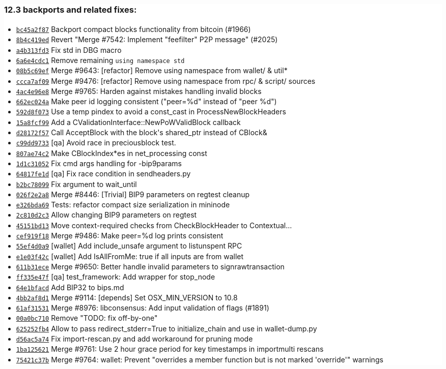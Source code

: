 ### 12.3 backports and related fixes:
- [`bc45a2f87`](https://github.com/mgcpay/mgc/commit/bc45a2f87) Backport compact blocks functionality from bitcoin (#1966)
- [`8b4c419ed`](https://github.com/mgcpay/mgc/commit/8b4c419ed) Revert "Merge #7542: Implement "feefilter" P2P message" (#2025)
- [`a4b313fd3`](https://github.com/mgcpay/mgc/commit/a4b313fd3) Fix std in DBG macro
- [`6a6e4cdc1`](https://github.com/mgcpay/mgc/commit/6a6e4cdc1) Remove remaining `using namespace std`
- [`08b5c69ef`](https://github.com/mgcpay/mgc/commit/08b5c69ef) Merge #9643: [refactor] Remove using namespace <xxx> from wallet/ & util*
- [`ccca7af09`](https://github.com/mgcpay/mgc/commit/ccca7af09) Merge #9476: [refactor] Remove using namespace <xxx> from rpc/ & script/ sources
- [`4ac4e96e8`](https://github.com/mgcpay/mgc/commit/4ac4e96e8) Merge #9765: Harden against mistakes handling invalid blocks
- [`662ec024a`](https://github.com/mgcpay/mgc/commit/662ec024a) Make peer id logging consistent ("peer=%d" instead of "peer %d")
- [`592d8f073`](https://github.com/mgcpay/mgc/commit/592d8f073) Use a temp pindex to avoid a const_cast in ProcessNewBlockHeaders
- [`15a8fcf99`](https://github.com/mgcpay/mgc/commit/15a8fcf99) Add a CValidationInterface::NewPoWValidBlock callback
- [`d28172f57`](https://github.com/mgcpay/mgc/commit/d28172f57) Call AcceptBlock with the block's shared_ptr instead of CBlock&
- [`c99dd9733`](https://github.com/mgcpay/mgc/commit/c99dd9733) [qa] Avoid race in preciousblock test.
- [`807ae74c2`](https://github.com/mgcpay/mgc/commit/807ae74c2) Make CBlockIndex*es in net_processing const
- [`1d1c31052`](https://github.com/mgcpay/mgc/commit/1d1c31052) Fix cmd args handling for -bip9params
- [`64817fe1d`](https://github.com/mgcpay/mgc/commit/64817fe1d) [qa] Fix race condition in sendheaders.py
- [`b2bc78099`](https://github.com/mgcpay/mgc/commit/b2bc78099) Fix argument to wait_until
- [`026f2e2a8`](https://github.com/mgcpay/mgc/commit/026f2e2a8) Merge #8446: [Trivial] BIP9 parameters on regtest cleanup
- [`e326bda69`](https://github.com/mgcpay/mgc/commit/e326bda69) Tests: refactor compact size serialization in mininode
- [`2c810d2c3`](https://github.com/mgcpay/mgc/commit/2c810d2c3) Allow changing BIP9 parameters on regtest
- [`45151bd13`](https://github.com/mgcpay/mgc/commit/45151bd13) Move context-required checks from CheckBlockHeader to Contextual...
- [`cef919f18`](https://github.com/mgcpay/mgc/commit/cef919f18) Merge #9486: Make peer=%d log prints consistent
- [`55ef4d0a9`](https://github.com/mgcpay/mgc/commit/55ef4d0a9) [wallet] Add include_unsafe argument to listunspent RPC
- [`e1e03f42c`](https://github.com/mgcpay/mgc/commit/e1e03f42c) [wallet] Add IsAllFromMe: true if all inputs are from wallet
- [`611b31ece`](https://github.com/mgcpay/mgc/commit/611b31ece) Merge #9650: Better handle invalid parameters to signrawtransaction
- [`ff335e47f`](https://github.com/mgcpay/mgc/commit/ff335e47f) [qa] test_framework: Add wrapper for stop_node
- [`64e1bfacd`](https://github.com/mgcpay/mgc/commit/64e1bfacd) Add BIP32 to bips.md
- [`4bb2af8d1`](https://github.com/mgcpay/mgc/commit/4bb2af8d1) Merge #9114: [depends] Set OSX_MIN_VERSION to 10.8
- [`61af31531`](https://github.com/mgcpay/mgc/commit/61af31531) Merge #8976: libconsensus: Add input validation of flags (#1891)
- [`00a0bc710`](https://github.com/mgcpay/mgc/commit/00a0bc710) Remove "TODO: fix off-by-one"
- [`625252fb4`](https://github.com/mgcpay/mgc/commit/625252fb4) Allow to pass redirect_stderr=True to initialize_chain and use in wallet-dump.py
- [`d56ac5a74`](https://github.com/mgcpay/mgc/commit/d56ac5a74) Fix import-rescan.py and add workaround for pruning mode
- [`1ba125621`](https://github.com/mgcpay/mgc/commit/1ba125621) Merge #9761: Use 2 hour grace period for key timestamps in importmulti rescans
- [`75421c37b`](https://github.com/mgcpay/mgc/commit/75421c37b) Merge #9764: wallet: Prevent "overrides a member function but is not marked 'override'" warnings